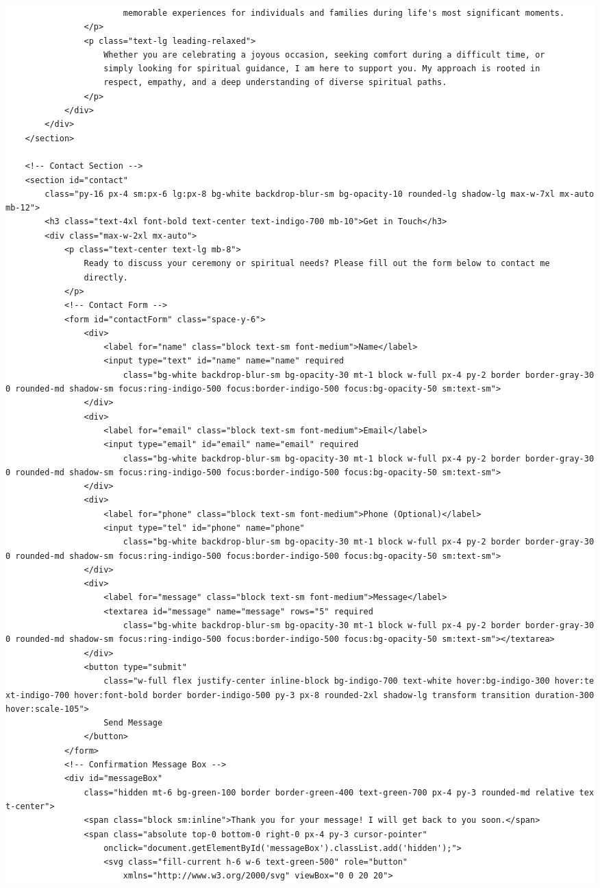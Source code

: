                             memorable experiences for individuals and families during life's most significant moments.
                    </p>
                    <p class="text-lg leading-relaxed">
                        Whether you are celebrating a joyous occasion, seeking comfort during a difficult time, or
                        simply looking for spiritual guidance, I am here to support you. My approach is rooted in
                        respect, empathy, and a deep understanding of diverse spiritual paths.
                    </p>
                </div>
            </div>
        </section>

        <!-- Contact Section -->
        <section id="contact"
            class="py-16 px-4 sm:px-6 lg:px-8 bg-white backdrop-blur-sm bg-opacity-10 rounded-lg shadow-lg max-w-7xl mx-auto mb-12">
            <h3 class="text-4xl font-bold text-center text-indigo-700 mb-10">Get in Touch</h3>
            <div class="max-w-2xl mx-auto">
                <p class="text-center text-lg mb-8">
                    Ready to discuss your ceremony or spiritual needs? Please fill out the form below to contact me
                    directly.
                </p>
                <!-- Contact Form -->
                <form id="contactForm" class="space-y-6">
                    <div>
                        <label for="name" class="block text-sm font-medium">Name</label>
                        <input type="text" id="name" name="name" required
                            class="bg-white backdrop-blur-sm bg-opacity-30 mt-1 block w-full px-4 py-2 border border-gray-300 rounded-md shadow-sm focus:ring-indigo-500 focus:border-indigo-500 focus:bg-opacity-50 sm:text-sm">
                    </div>
                    <div>
                        <label for="email" class="block text-sm font-medium">Email</label>
                        <input type="email" id="email" name="email" required
                            class="bg-white backdrop-blur-sm bg-opacity-30 mt-1 block w-full px-4 py-2 border border-gray-300 rounded-md shadow-sm focus:ring-indigo-500 focus:border-indigo-500 focus:bg-opacity-50 sm:text-sm">
                    </div>
                    <div>
                        <label for="phone" class="block text-sm font-medium">Phone (Optional)</label>
                        <input type="tel" id="phone" name="phone"
                            class="bg-white backdrop-blur-sm bg-opacity-30 mt-1 block w-full px-4 py-2 border border-gray-300 rounded-md shadow-sm focus:ring-indigo-500 focus:border-indigo-500 focus:bg-opacity-50 sm:text-sm">
                    </div>
                    <div>
                        <label for="message" class="block text-sm font-medium">Message</label>
                        <textarea id="message" name="message" rows="5" required
                            class="bg-white backdrop-blur-sm bg-opacity-30 mt-1 block w-full px-4 py-2 border border-gray-300 rounded-md shadow-sm focus:ring-indigo-500 focus:border-indigo-500 focus:bg-opacity-50 sm:text-sm"></textarea>
                    </div>
                    <button type="submit"
                        class="w-full flex justify-center inline-block bg-indigo-700 text-white hover:bg-indigo-300 hover:text-indigo-700 hover:font-bold border border-indigo-500 py-3 px-8 rounded-2xl shadow-lg transform transition duration-300 hover:scale-105">
                        Send Message
                    </button>
                </form>
                <!-- Confirmation Message Box -->
                <div id="messageBox"
                    class="hidden mt-6 bg-green-100 border border-green-400 text-green-700 px-4 py-3 rounded-md relative text-center">
                    <span class="block sm:inline">Thank you for your message! I will get back to you soon.</span>
                    <span class="absolute top-0 bottom-0 right-0 px-4 py-3 cursor-pointer"
                        onclick="document.getElementById('messageBox').classList.add('hidden');">
                        <svg class="fill-current h-6 w-6 text-green-500" role="button"
                            xmlns="http://www.w3.org/2000/svg" viewBox="0 0 20 20">